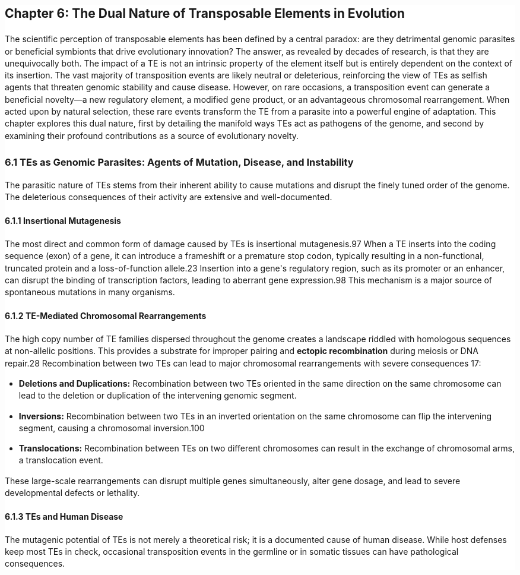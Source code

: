 ## Chapter 6: The Dual Nature of Transposable Elements in Evolution

The scientific perception of transposable elements has been defined by a central paradox: are they detrimental genomic parasites or beneficial symbionts that drive evolutionary innovation? The answer, as revealed by decades of research, is that they are unequivocally both. The impact of a TE is not an intrinsic property of the element itself but is entirely dependent on the context of its insertion. The vast majority of transposition events are likely neutral or deleterious, reinforcing the view of TEs as selfish agents that threaten genomic stability and cause disease. However, on rare occasions, a transposition event can generate a beneficial novelty—a new regulatory element, a modified gene product, or an advantageous chromosomal rearrangement. When acted upon by natural selection, these rare events transform the TE from a parasite into a powerful engine of adaptation. This chapter explores this dual nature, first by detailing the manifold ways TEs act as pathogens of the genome, and second by examining their profound contributions as a source of evolutionary novelty.

### 6.1 TEs as Genomic Parasites: Agents of Mutation, Disease, and Instability

The parasitic nature of TEs stems from their inherent ability to cause mutations and disrupt the finely tuned order of the genome. The deleterious consequences of their activity are extensive and well-documented.

#### 6.1.1 Insertional Mutagenesis

The most direct and common form of damage caused by TEs is insertional mutagenesis.97 When a TE inserts into the coding sequence (exon) of a gene, it can introduce a frameshift or a premature stop codon, typically resulting in a non-functional, truncated protein and a loss-of-function allele.23 Insertion into a gene's regulatory region, such as its promoter or an enhancer, can disrupt the binding of transcription factors, leading to aberrant gene expression.98 This mechanism is a major source of spontaneous mutations in many organisms.

#### 6.1.2 TE-Mediated Chromosomal Rearrangements

The high copy number of TE families dispersed throughout the genome creates a landscape riddled with homologous sequences at non-allelic positions. This provides a substrate for improper pairing and **ectopic recombination** during meiosis or DNA repair.28 Recombination between two TEs can lead to major chromosomal rearrangements with severe consequences 17:

- **Deletions and Duplications:** Recombination between two TEs oriented in the same direction on the same chromosome can lead to the deletion or duplication of the intervening genomic segment.
    
- **Inversions:** Recombination between two TEs in an inverted orientation on the same chromosome can flip the intervening segment, causing a chromosomal inversion.100
    
- **Translocations:** Recombination between TEs on two different chromosomes can result in the exchange of chromosomal arms, a translocation event.
    

These large-scale rearrangements can disrupt multiple genes simultaneously, alter gene dosage, and lead to severe developmental defects or lethality.

#### 6.1.3 TEs and Human Disease

The mutagenic potential of TEs is not merely a theoretical risk; it is a documented cause of human disease. While host defenses keep most TEs in check, occasional transposition events in the germline or in somatic tissues can have pathological consequences.
